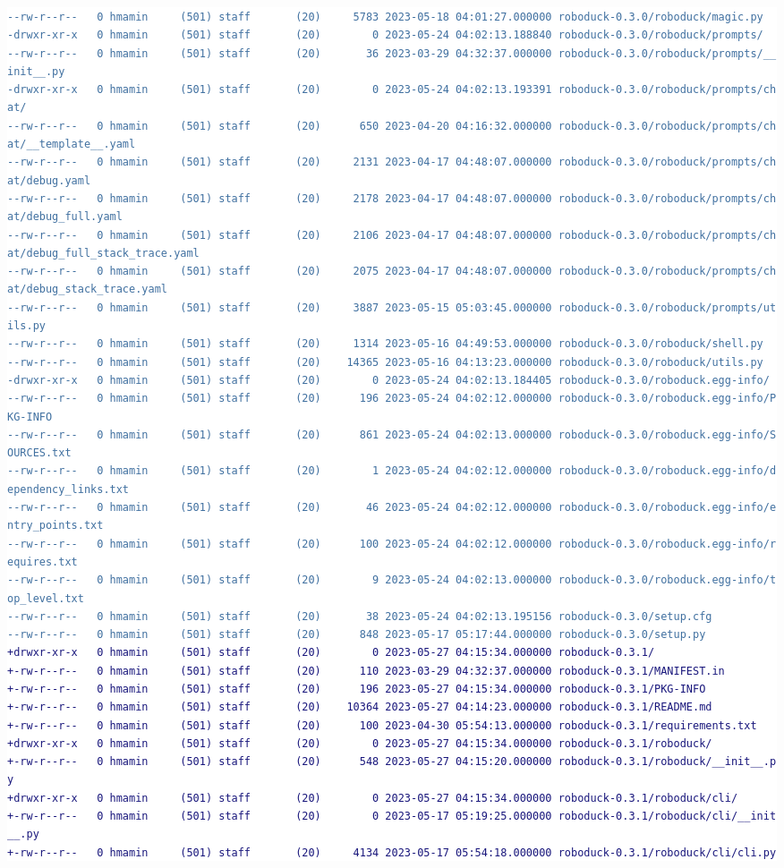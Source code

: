 ```diff
--rw-r--r--   0 hmamin     (501) staff       (20)     5783 2023-05-18 04:01:27.000000 roboduck-0.3.0/roboduck/magic.py
-drwxr-xr-x   0 hmamin     (501) staff       (20)        0 2023-05-24 04:02:13.188840 roboduck-0.3.0/roboduck/prompts/
--rw-r--r--   0 hmamin     (501) staff       (20)       36 2023-03-29 04:32:37.000000 roboduck-0.3.0/roboduck/prompts/__init__.py
-drwxr-xr-x   0 hmamin     (501) staff       (20)        0 2023-05-24 04:02:13.193391 roboduck-0.3.0/roboduck/prompts/chat/
--rw-r--r--   0 hmamin     (501) staff       (20)      650 2023-04-20 04:16:32.000000 roboduck-0.3.0/roboduck/prompts/chat/__template__.yaml
--rw-r--r--   0 hmamin     (501) staff       (20)     2131 2023-04-17 04:48:07.000000 roboduck-0.3.0/roboduck/prompts/chat/debug.yaml
--rw-r--r--   0 hmamin     (501) staff       (20)     2178 2023-04-17 04:48:07.000000 roboduck-0.3.0/roboduck/prompts/chat/debug_full.yaml
--rw-r--r--   0 hmamin     (501) staff       (20)     2106 2023-04-17 04:48:07.000000 roboduck-0.3.0/roboduck/prompts/chat/debug_full_stack_trace.yaml
--rw-r--r--   0 hmamin     (501) staff       (20)     2075 2023-04-17 04:48:07.000000 roboduck-0.3.0/roboduck/prompts/chat/debug_stack_trace.yaml
--rw-r--r--   0 hmamin     (501) staff       (20)     3887 2023-05-15 05:03:45.000000 roboduck-0.3.0/roboduck/prompts/utils.py
--rw-r--r--   0 hmamin     (501) staff       (20)     1314 2023-05-16 04:49:53.000000 roboduck-0.3.0/roboduck/shell.py
--rw-r--r--   0 hmamin     (501) staff       (20)    14365 2023-05-16 04:13:23.000000 roboduck-0.3.0/roboduck/utils.py
-drwxr-xr-x   0 hmamin     (501) staff       (20)        0 2023-05-24 04:02:13.184405 roboduck-0.3.0/roboduck.egg-info/
--rw-r--r--   0 hmamin     (501) staff       (20)      196 2023-05-24 04:02:12.000000 roboduck-0.3.0/roboduck.egg-info/PKG-INFO
--rw-r--r--   0 hmamin     (501) staff       (20)      861 2023-05-24 04:02:13.000000 roboduck-0.3.0/roboduck.egg-info/SOURCES.txt
--rw-r--r--   0 hmamin     (501) staff       (20)        1 2023-05-24 04:02:12.000000 roboduck-0.3.0/roboduck.egg-info/dependency_links.txt
--rw-r--r--   0 hmamin     (501) staff       (20)       46 2023-05-24 04:02:12.000000 roboduck-0.3.0/roboduck.egg-info/entry_points.txt
--rw-r--r--   0 hmamin     (501) staff       (20)      100 2023-05-24 04:02:12.000000 roboduck-0.3.0/roboduck.egg-info/requires.txt
--rw-r--r--   0 hmamin     (501) staff       (20)        9 2023-05-24 04:02:13.000000 roboduck-0.3.0/roboduck.egg-info/top_level.txt
--rw-r--r--   0 hmamin     (501) staff       (20)       38 2023-05-24 04:02:13.195156 roboduck-0.3.0/setup.cfg
--rw-r--r--   0 hmamin     (501) staff       (20)      848 2023-05-17 05:17:44.000000 roboduck-0.3.0/setup.py
+drwxr-xr-x   0 hmamin     (501) staff       (20)        0 2023-05-27 04:15:34.000000 roboduck-0.3.1/
+-rw-r--r--   0 hmamin     (501) staff       (20)      110 2023-03-29 04:32:37.000000 roboduck-0.3.1/MANIFEST.in
+-rw-r--r--   0 hmamin     (501) staff       (20)      196 2023-05-27 04:15:34.000000 roboduck-0.3.1/PKG-INFO
+-rw-r--r--   0 hmamin     (501) staff       (20)    10364 2023-05-27 04:14:23.000000 roboduck-0.3.1/README.md
+-rw-r--r--   0 hmamin     (501) staff       (20)      100 2023-04-30 05:54:13.000000 roboduck-0.3.1/requirements.txt
+drwxr-xr-x   0 hmamin     (501) staff       (20)        0 2023-05-27 04:15:34.000000 roboduck-0.3.1/roboduck/
+-rw-r--r--   0 hmamin     (501) staff       (20)      548 2023-05-27 04:15:20.000000 roboduck-0.3.1/roboduck/__init__.py
+drwxr-xr-x   0 hmamin     (501) staff       (20)        0 2023-05-27 04:15:34.000000 roboduck-0.3.1/roboduck/cli/
+-rw-r--r--   0 hmamin     (501) staff       (20)        0 2023-05-17 05:19:25.000000 roboduck-0.3.1/roboduck/cli/__init__.py
+-rw-r--r--   0 hmamin     (501) staff       (20)     4134 2023-05-17 05:54:18.000000 roboduck-0.3.1/roboduck/cli/cli.py
```